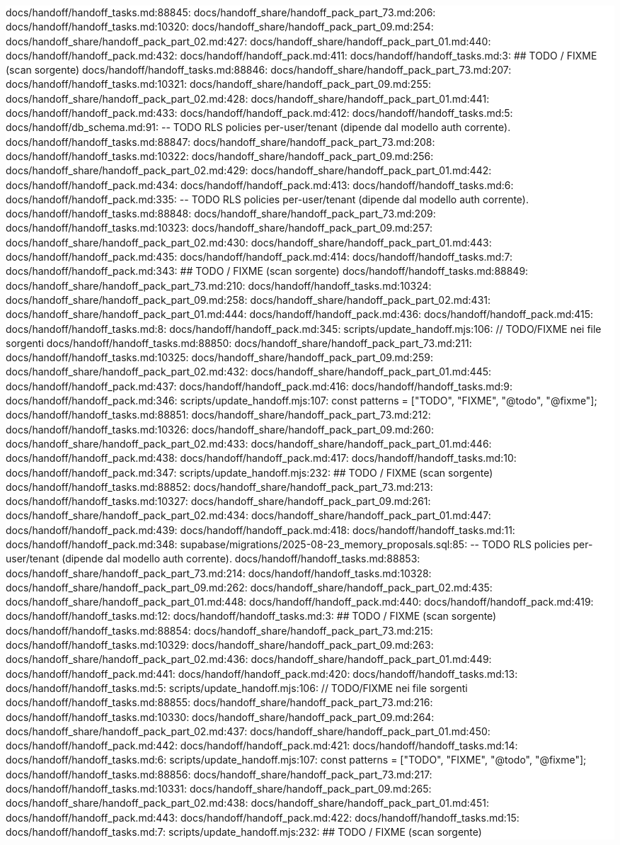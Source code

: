 docs/handoff/handoff_tasks.md:88845: docs/handoff_share/handoff_pack_part_73.md:206: docs/handoff/handoff_tasks.md:10320: docs/handoff_share/handoff_pack_part_09.md:254: docs/handoff_share/handoff_pack_part_02.md:427: docs/handoff_share/handoff_pack_part_01.md:440: docs/handoff/handoff_pack.md:432: docs/handoff/handoff_pack.md:411: docs/handoff/handoff_tasks.md:3: ## TODO / FIXME (scan sorgente)
docs/handoff/handoff_tasks.md:88846: docs/handoff_share/handoff_pack_part_73.md:207: docs/handoff/handoff_tasks.md:10321: docs/handoff_share/handoff_pack_part_09.md:255: docs/handoff_share/handoff_pack_part_02.md:428: docs/handoff_share/handoff_pack_part_01.md:441: docs/handoff/handoff_pack.md:433: docs/handoff/handoff_pack.md:412: docs/handoff/handoff_tasks.md:5: docs/handoff/db_schema.md:91: -- TODO RLS policies per-user/tenant (dipende dal modello auth corrente).
docs/handoff/handoff_tasks.md:88847: docs/handoff_share/handoff_pack_part_73.md:208: docs/handoff/handoff_tasks.md:10322: docs/handoff_share/handoff_pack_part_09.md:256: docs/handoff_share/handoff_pack_part_02.md:429: docs/handoff_share/handoff_pack_part_01.md:442: docs/handoff/handoff_pack.md:434: docs/handoff/handoff_pack.md:413: docs/handoff/handoff_tasks.md:6: docs/handoff/handoff_pack.md:335: -- TODO RLS policies per-user/tenant (dipende dal modello auth corrente).
docs/handoff/handoff_tasks.md:88848: docs/handoff_share/handoff_pack_part_73.md:209: docs/handoff/handoff_tasks.md:10323: docs/handoff_share/handoff_pack_part_09.md:257: docs/handoff_share/handoff_pack_part_02.md:430: docs/handoff_share/handoff_pack_part_01.md:443: docs/handoff/handoff_pack.md:435: docs/handoff/handoff_pack.md:414: docs/handoff/handoff_tasks.md:7: docs/handoff/handoff_pack.md:343: ## TODO / FIXME (scan sorgente)
docs/handoff/handoff_tasks.md:88849: docs/handoff_share/handoff_pack_part_73.md:210: docs/handoff/handoff_tasks.md:10324: docs/handoff_share/handoff_pack_part_09.md:258: docs/handoff_share/handoff_pack_part_02.md:431: docs/handoff_share/handoff_pack_part_01.md:444: docs/handoff/handoff_pack.md:436: docs/handoff/handoff_pack.md:415: docs/handoff/handoff_tasks.md:8: docs/handoff/handoff_pack.md:345: scripts/update_handoff.mjs:106: // TODO/FIXME nei file sorgenti
docs/handoff/handoff_tasks.md:88850: docs/handoff_share/handoff_pack_part_73.md:211: docs/handoff/handoff_tasks.md:10325: docs/handoff_share/handoff_pack_part_09.md:259: docs/handoff_share/handoff_pack_part_02.md:432: docs/handoff_share/handoff_pack_part_01.md:445: docs/handoff/handoff_pack.md:437: docs/handoff/handoff_pack.md:416: docs/handoff/handoff_tasks.md:9: docs/handoff/handoff_pack.md:346: scripts/update_handoff.mjs:107: const patterns = ["TODO", "FIXME", "@todo", "@fixme"];
docs/handoff/handoff_tasks.md:88851: docs/handoff_share/handoff_pack_part_73.md:212: docs/handoff/handoff_tasks.md:10326: docs/handoff_share/handoff_pack_part_09.md:260: docs/handoff_share/handoff_pack_part_02.md:433: docs/handoff_share/handoff_pack_part_01.md:446: docs/handoff/handoff_pack.md:438: docs/handoff/handoff_pack.md:417: docs/handoff/handoff_tasks.md:10: docs/handoff/handoff_pack.md:347: scripts/update_handoff.mjs:232: ## TODO / FIXME (scan sorgente)
docs/handoff/handoff_tasks.md:88852: docs/handoff_share/handoff_pack_part_73.md:213: docs/handoff/handoff_tasks.md:10327: docs/handoff_share/handoff_pack_part_09.md:261: docs/handoff_share/handoff_pack_part_02.md:434: docs/handoff_share/handoff_pack_part_01.md:447: docs/handoff/handoff_pack.md:439: docs/handoff/handoff_pack.md:418: docs/handoff/handoff_tasks.md:11: docs/handoff/handoff_pack.md:348: supabase/migrations/2025-08-23_memory_proposals.sql:85: -- TODO RLS policies per-user/tenant (dipende dal modello auth corrente).
docs/handoff/handoff_tasks.md:88853: docs/handoff_share/handoff_pack_part_73.md:214: docs/handoff/handoff_tasks.md:10328: docs/handoff_share/handoff_pack_part_09.md:262: docs/handoff_share/handoff_pack_part_02.md:435: docs/handoff_share/handoff_pack_part_01.md:448: docs/handoff/handoff_pack.md:440: docs/handoff/handoff_pack.md:419: docs/handoff/handoff_tasks.md:12: docs/handoff/handoff_tasks.md:3: ## TODO / FIXME (scan sorgente)
docs/handoff/handoff_tasks.md:88854: docs/handoff_share/handoff_pack_part_73.md:215: docs/handoff/handoff_tasks.md:10329: docs/handoff_share/handoff_pack_part_09.md:263: docs/handoff_share/handoff_pack_part_02.md:436: docs/handoff_share/handoff_pack_part_01.md:449: docs/handoff/handoff_pack.md:441: docs/handoff/handoff_pack.md:420: docs/handoff/handoff_tasks.md:13: docs/handoff/handoff_tasks.md:5: scripts/update_handoff.mjs:106: // TODO/FIXME nei file sorgenti
docs/handoff/handoff_tasks.md:88855: docs/handoff_share/handoff_pack_part_73.md:216: docs/handoff/handoff_tasks.md:10330: docs/handoff_share/handoff_pack_part_09.md:264: docs/handoff_share/handoff_pack_part_02.md:437: docs/handoff_share/handoff_pack_part_01.md:450: docs/handoff/handoff_pack.md:442: docs/handoff/handoff_pack.md:421: docs/handoff/handoff_tasks.md:14: docs/handoff/handoff_tasks.md:6: scripts/update_handoff.mjs:107: const patterns = ["TODO", "FIXME", "@todo", "@fixme"];
docs/handoff/handoff_tasks.md:88856: docs/handoff_share/handoff_pack_part_73.md:217: docs/handoff/handoff_tasks.md:10331: docs/handoff_share/handoff_pack_part_09.md:265: docs/handoff_share/handoff_pack_part_02.md:438: docs/handoff_share/handoff_pack_part_01.md:451: docs/handoff/handoff_pack.md:443: docs/handoff/handoff_pack.md:422: docs/handoff/handoff_tasks.md:15: docs/handoff/handoff_tasks.md:7: scripts/update_handoff.mjs:232: ## TODO / FIXME (scan sorgente)